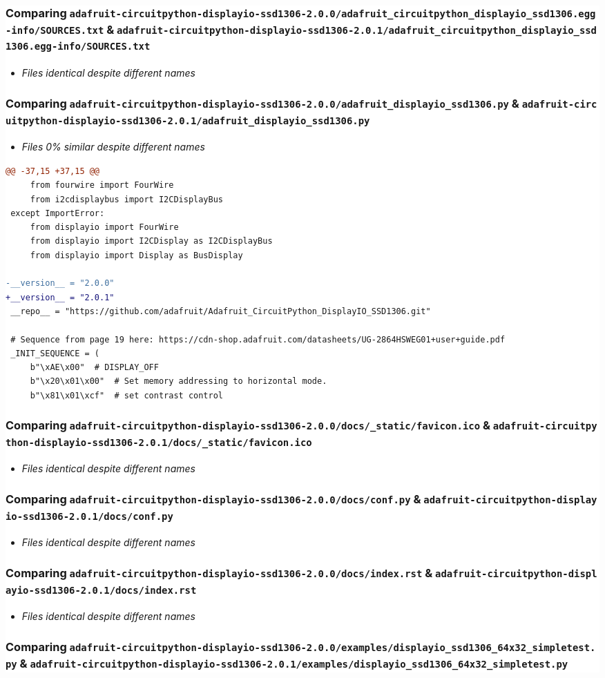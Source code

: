 ### Comparing `adafruit-circuitpython-displayio-ssd1306-2.0.0/adafruit_circuitpython_displayio_ssd1306.egg-info/SOURCES.txt` & `adafruit-circuitpython-displayio-ssd1306-2.0.1/adafruit_circuitpython_displayio_ssd1306.egg-info/SOURCES.txt`

 * *Files identical despite different names*

### Comparing `adafruit-circuitpython-displayio-ssd1306-2.0.0/adafruit_displayio_ssd1306.py` & `adafruit-circuitpython-displayio-ssd1306-2.0.1/adafruit_displayio_ssd1306.py`

 * *Files 0% similar despite different names*

```diff
@@ -37,15 +37,15 @@
     from fourwire import FourWire
     from i2cdisplaybus import I2CDisplayBus
 except ImportError:
     from displayio import FourWire
     from displayio import I2CDisplay as I2CDisplayBus
     from displayio import Display as BusDisplay
 
-__version__ = "2.0.0"
+__version__ = "2.0.1"
 __repo__ = "https://github.com/adafruit/Adafruit_CircuitPython_DisplayIO_SSD1306.git"
 
 # Sequence from page 19 here: https://cdn-shop.adafruit.com/datasheets/UG-2864HSWEG01+user+guide.pdf
 _INIT_SEQUENCE = (
     b"\xAE\x00"  # DISPLAY_OFF
     b"\x20\x01\x00"  # Set memory addressing to horizontal mode.
     b"\x81\x01\xcf"  # set contrast control
```

### Comparing `adafruit-circuitpython-displayio-ssd1306-2.0.0/docs/_static/favicon.ico` & `adafruit-circuitpython-displayio-ssd1306-2.0.1/docs/_static/favicon.ico`

 * *Files identical despite different names*

### Comparing `adafruit-circuitpython-displayio-ssd1306-2.0.0/docs/conf.py` & `adafruit-circuitpython-displayio-ssd1306-2.0.1/docs/conf.py`

 * *Files identical despite different names*

### Comparing `adafruit-circuitpython-displayio-ssd1306-2.0.0/docs/index.rst` & `adafruit-circuitpython-displayio-ssd1306-2.0.1/docs/index.rst`

 * *Files identical despite different names*

### Comparing `adafruit-circuitpython-displayio-ssd1306-2.0.0/examples/displayio_ssd1306_64x32_simpletest.py` & `adafruit-circuitpython-displayio-ssd1306-2.0.1/examples/displayio_ssd1306_64x32_simpletest.py`
